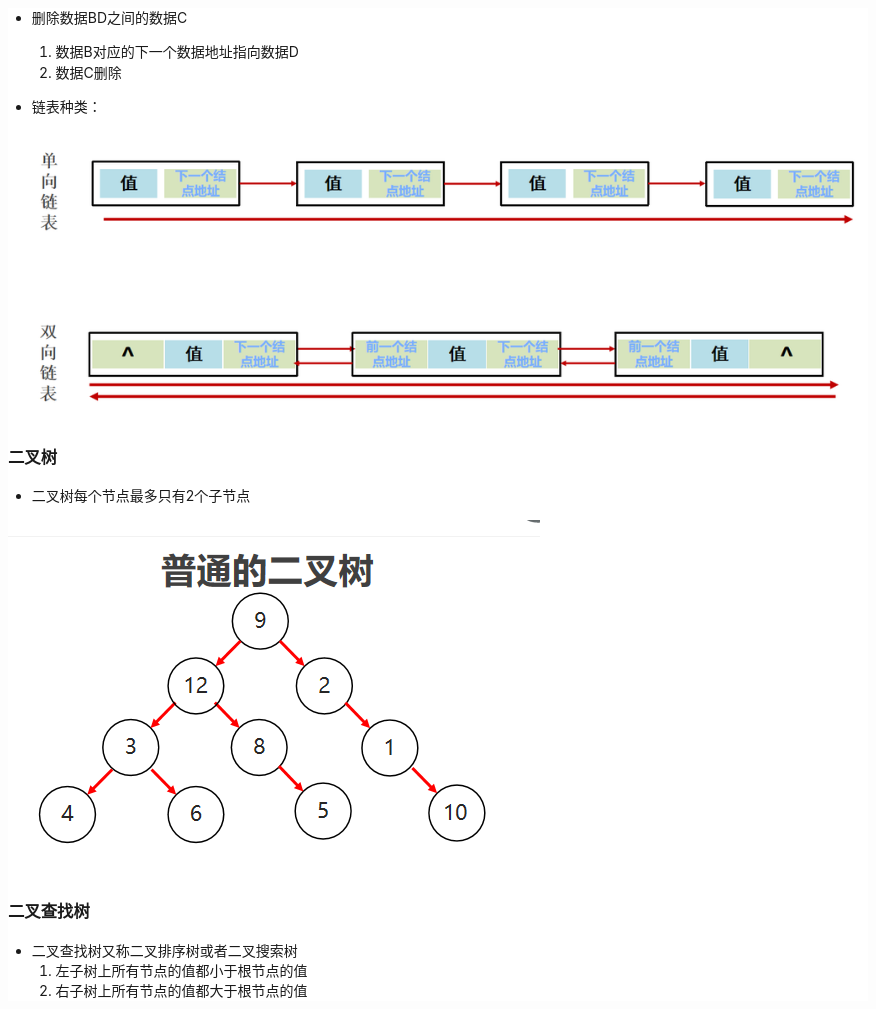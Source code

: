 - 删除数据BD之间的数据C
  1. 数据B对应的下一个数据地址指向数据D
  2. 数据C删除

- 链表种类：

![1660127000593](assets/链表种类.png)

### 二叉树

- 二叉树每个节点最多只有2个子节点

![1660127225293](assets/二叉树.png)

### 二叉查找树

- 二叉查找树又称二叉排序树或者二叉搜索树
  1. 左子树上所有节点的值都小于根节点的值
  2. 右子树上所有节点的值都大于根节点的值
